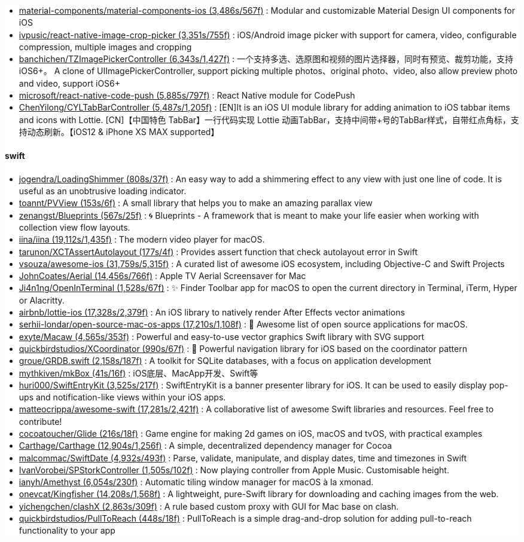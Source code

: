 * [material-components/material-components-ios (3,486s/567f)](https://github.com/material-components/material-components-ios) : Modular and customizable Material Design UI components for iOS
* [ivpusic/react-native-image-crop-picker (3,351s/755f)](https://github.com/ivpusic/react-native-image-crop-picker) : iOS/Android image picker with support for camera, video, configurable compression, multiple images and cropping
* [banchichen/TZImagePickerController (6,343s/1,427f)](https://github.com/banchichen/TZImagePickerController) : 一个支持多选、选原图和视频的图片选择器，同时有预览、裁剪功能，支持iOS6+。 A clone of UIImagePickerController, support picking multiple photos、original photo、video, also allow preview photo and video, support iOS6+
* [microsoft/react-native-code-push (5,885s/797f)](https://github.com/microsoft/react-native-code-push) : React Native module for CodePush
* [ChenYilong/CYLTabBarController (5,487s/1,205f)](https://github.com/ChenYilong/CYLTabBarController) : [EN]It is an iOS UI module library for adding animation to iOS tabbar items and icons with Lottie. [CN]【中国特色 TabBar】一行代码实现 Lottie 动画TabBar，支持中间带+号的TabBar样式，自带红点角标，支持动态刷新。【iOS12 & iPhone XS MAX supported】

#### swift
* [jogendra/LoadingShimmer (808s/37f)](https://github.com/jogendra/LoadingShimmer) : An easy way to add a shimmering effect to any view with just one line of code. It is useful as an unobtrusive loading indicator.
* [toannt/PVView (153s/6f)](https://github.com/toannt/PVView) : A small library that helps you to make an amazing parallax view
* [zenangst/Blueprints (567s/25f)](https://github.com/zenangst/Blueprints) : 🌀 Blueprints - A framework that is meant to make your life easier when working with collection view flow layouts.
* [iina/iina (19,112s/1,435f)](https://github.com/iina/iina) : The modern video player for macOS.
* [tarunon/XCTAssertAutolayout (177s/4f)](https://github.com/tarunon/XCTAssertAutolayout) : Provides assert function that check autolayout error in Swift
* [vsouza/awesome-ios (31,759s/5,315f)](https://github.com/vsouza/awesome-ios) : A curated list of awesome iOS ecosystem, including Objective-C and Swift Projects
* [JohnCoates/Aerial (14,456s/766f)](https://github.com/JohnCoates/Aerial) : Apple TV Aerial Screensaver for Mac
* [Ji4n1ng/OpenInTerminal (1,528s/67f)](https://github.com/Ji4n1ng/OpenInTerminal) : ✨ Finder Toolbar app for macOS to open the current directory in Terminal, iTerm, Hyper or Alacritty.
* [airbnb/lottie-ios (17,328s/2,379f)](https://github.com/airbnb/lottie-ios) : An iOS library to natively render After Effects vector animations
* [serhii-londar/open-source-mac-os-apps (17,210s/1,108f)](https://github.com/serhii-londar/open-source-mac-os-apps) : 🚀 Awesome list of open source applications for macOS.
* [exyte/Macaw (4,565s/353f)](https://github.com/exyte/Macaw) : Powerful and easy-to-use vector graphics Swift library with SVG support
* [quickbirdstudios/XCoordinator (990s/67f)](https://github.com/quickbirdstudios/XCoordinator) : 🎌 Powerful navigation library for iOS based on the coordinator pattern
* [groue/GRDB.swift (2,158s/187f)](https://github.com/groue/GRDB.swift) : A toolkit for SQLite databases, with a focus on application development
* [mythkiven/mkBox (41s/16f)](https://github.com/mythkiven/mkBox) : iOS底层、MacApp开发、Swift等
* [huri000/SwiftEntryKit (3,525s/217f)](https://github.com/huri000/SwiftEntryKit) : SwiftEntryKit is a banner presenter library for iOS. It can be used to easily display pop-ups and notification-like views within your iOS apps.
* [matteocrippa/awesome-swift (17,281s/2,421f)](https://github.com/matteocrippa/awesome-swift) : A collaborative list of awesome Swift libraries and resources. Feel free to contribute!
* [cocoatoucher/Glide (216s/18f)](https://github.com/cocoatoucher/Glide) : Game engine for making 2d games on iOS, macOS and tvOS, with practical examples
* [Carthage/Carthage (12,904s/1,256f)](https://github.com/Carthage/Carthage) : A simple, decentralized dependency manager for Cocoa
* [malcommac/SwiftDate (4,932s/493f)](https://github.com/malcommac/SwiftDate) : Parse, validate, manipulate, and display dates, time and timezones in Swift
* [IvanVorobei/SPStorkController (1,505s/102f)](https://github.com/IvanVorobei/SPStorkController) : Now playing controller from Apple Music. Customisable height.
* [ianyh/Amethyst (6,054s/230f)](https://github.com/ianyh/Amethyst) : Automatic tiling window manager for macOS à la xmonad.
* [onevcat/Kingfisher (14,208s/1,568f)](https://github.com/onevcat/Kingfisher) : A lightweight, pure-Swift library for downloading and caching images from the web.
* [yichengchen/clashX (2,863s/309f)](https://github.com/yichengchen/clashX) : A rule based custom proxy with GUI for Mac base on clash.
* [quickbirdstudios/PullToReach (448s/18f)](https://github.com/quickbirdstudios/PullToReach) : PullToReach is a simple drag-and-drop solution for adding pull-to-reach functionality to your app